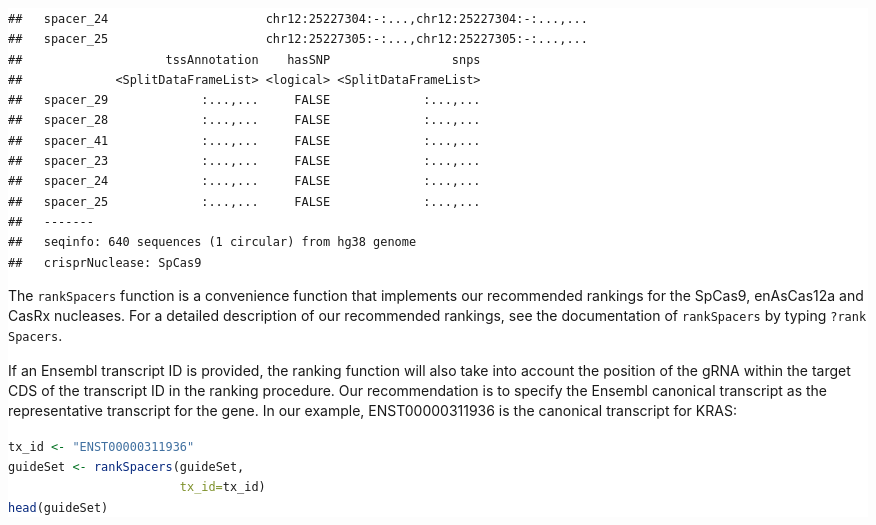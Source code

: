     ##   spacer_24                      chr12:25227304:-:...,chr12:25227304:-:...,...
    ##   spacer_25                      chr12:25227305:-:...,chr12:25227305:-:...,...
    ##                    tssAnnotation    hasSNP                 snps
    ##             <SplitDataFrameList> <logical> <SplitDataFrameList>
    ##   spacer_29             :...,...     FALSE             :...,...
    ##   spacer_28             :...,...     FALSE             :...,...
    ##   spacer_41             :...,...     FALSE             :...,...
    ##   spacer_23             :...,...     FALSE             :...,...
    ##   spacer_24             :...,...     FALSE             :...,...
    ##   spacer_25             :...,...     FALSE             :...,...
    ##   -------
    ##   seqinfo: 640 sequences (1 circular) from hg38 genome
    ##   crisprNuclease: SpCas9

The `rankSpacers` function is a convenience function that implements our
recommended rankings for the SpCas9, enAsCas12a and CasRx nucleases. For
a detailed description of our recommended rankings, see the
documentation of `rankSpacers` by typing `?rankSpacers`.

If an Ensembl transcript ID is provided, the ranking function will also
take into account the position of the gRNA within the target CDS of the
transcript ID in the ranking procedure. Our recommendation is to specify
the Ensembl canonical transcript as the representative transcript for
the gene. In our example, ENST00000311936 is the canonical transcript
for KRAS:

``` r
tx_id <- "ENST00000311936"
guideSet <- rankSpacers(guideSet,
                        tx_id=tx_id)
head(guideSet)
```
